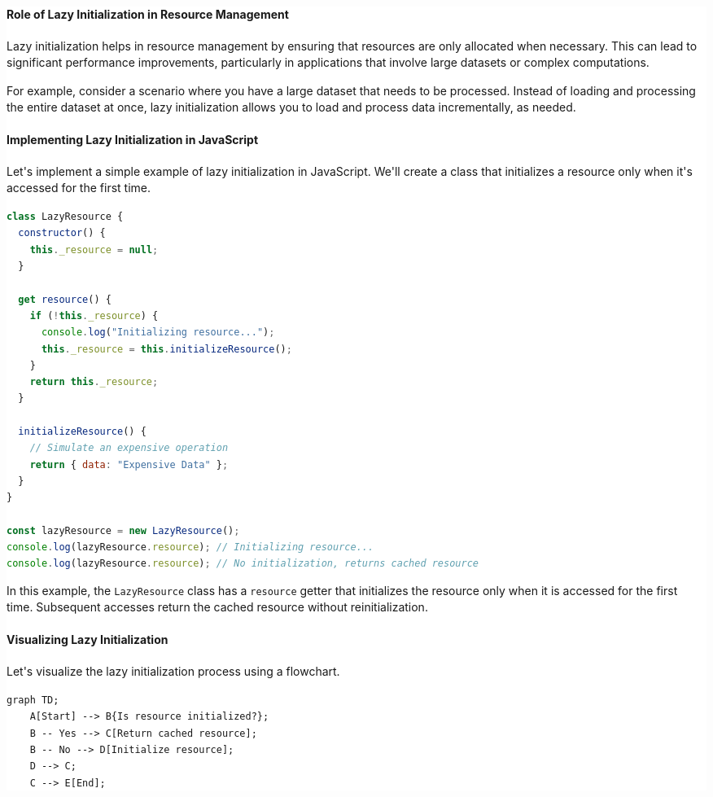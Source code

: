#### Role of Lazy Initialization in Resource Management

Lazy initialization helps in resource management by ensuring that resources are only allocated when necessary. This can lead to significant performance improvements, particularly in applications that involve large datasets or complex computations.

For example, consider a scenario where you have a large dataset that needs to be processed. Instead of loading and processing the entire dataset at once, lazy initialization allows you to load and process data incrementally, as needed.

#### Implementing Lazy Initialization in JavaScript

Let's implement a simple example of lazy initialization in JavaScript. We'll create a class that initializes a resource only when it's accessed for the first time.

```javascript
class LazyResource {
  constructor() {
    this._resource = null;
  }

  get resource() {
    if (!this._resource) {
      console.log("Initializing resource...");
      this._resource = this.initializeResource();
    }
    return this._resource;
  }

  initializeResource() {
    // Simulate an expensive operation
    return { data: "Expensive Data" };
  }
}

const lazyResource = new LazyResource();
console.log(lazyResource.resource); // Initializing resource...
console.log(lazyResource.resource); // No initialization, returns cached resource
```

In this example, the `LazyResource` class has a `resource` getter that initializes the resource only when it is accessed for the first time. Subsequent accesses return the cached resource without reinitialization.

#### Visualizing Lazy Initialization

Let's visualize the lazy initialization process using a flowchart.

```mermaid
graph TD;
    A[Start] --> B{Is resource initialized?};
    B -- Yes --> C[Return cached resource];
    B -- No --> D[Initialize resource];
    D --> C;
    C --> E[End];
```
